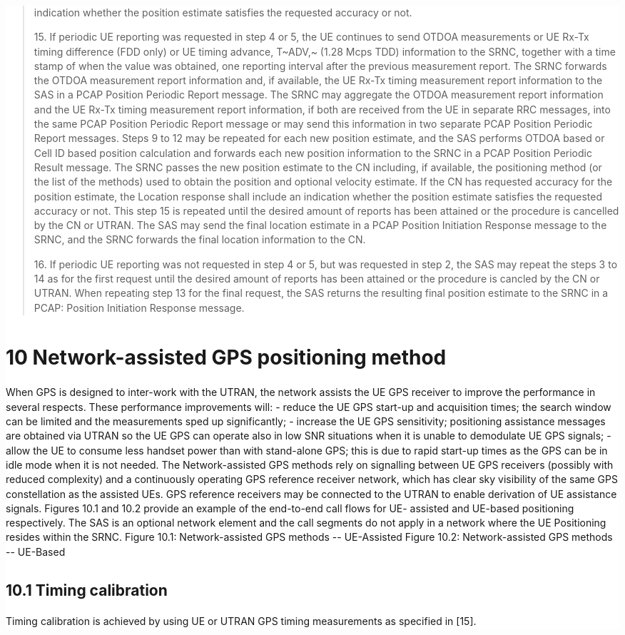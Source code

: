 > indication whether the position estimate satisfies the requested accuracy or
> not.
>
> 15\. If periodic UE reporting was requested in step 4 or 5, the UE continues
> to send OTDOA measurements or UE Rx-Tx timing difference (FDD only) or UE
> timing advance, T~ADV,~ (1.28 Mcps TDD) information to the SRNC, together
> with a time stamp of when the value was obtained, one reporting interval
> after the previous measurement report. The SRNC forwards the OTDOA
> measurement report information and, if available, the UE Rx-Tx timing
> measurement report information to the SAS in a PCAP Position Periodic Report
> message. The SRNC may aggregate the OTDOA measurement report information and
> the UE Rx-Tx timing measurement report information, if both are received
> from the UE in separate RRC messages, into the same PCAP Position Periodic
> Report message or may send this information in two separate PCAP Position
> Periodic Report messages. Steps 9 to 12 may be repeated for each new
> position estimate, and the SAS performs OTDOA based or Cell ID based
> position calculation and forwards each new position information to the SRNC
> in a PCAP Position Periodic Result message. The SRNC passes the new position
> estimate to the CN including, if available, the positioning method (or the
> list of the methods) used to obtain the position and optional velocity
> estimate. If the CN has requested accuracy for the position estimate, the
> Location response shall include an indication whether the position estimate
> satisfies the requested accuracy or not. This step 15 is repeated until the
> desired amount of reports has been attained or the procedure is cancelled by
> the CN or UTRAN. The SAS may send the final location estimate in a PCAP
> Position Initiation Response message to the SRNC, and the SRNC forwards the
> final location information to the CN.
>
> 16\. If periodic UE reporting was not requested in step 4 or 5, but was
> requested in step 2, the SAS may repeat the steps 3 to 14 as for the first
> request until the desired amount of reports has been attained or the
> procedure is cancled by the CN or UTRAN. When repeating step 13 for the
> final request, the SAS returns the resulting final position estimate to the
> SRNC in a PCAP: Position Initiation Response message.
# 10 Network-assisted GPS positioning method
When GPS is designed to inter-work with the UTRAN, the network assists the UE
GPS receiver to improve the performance in several respects. These performance
improvements will:
\- reduce the UE GPS start-up and acquisition times; the search window can be
limited and the measurements sped up significantly;
\- increase the UE GPS sensitivity; positioning assistance messages are
obtained via UTRAN so the UE GPS can operate also in low SNR situations when
it is unable to demodulate UE GPS signals;
\- allow the UE to consume less handset power than with stand-alone GPS; this
is due to rapid start-up times as the GPS can be in idle mode when it is not
needed.
The Network-assisted GPS methods rely on signalling between UE GPS receivers
(possibly with reduced complexity) and a continuously operating GPS reference
receiver network, which has clear sky visibility of the same GPS constellation
as the assisted UEs. GPS reference receivers may be connected to the UTRAN to
enable derivation of UE assistance signals.
Figures 10.1 and 10.2 provide an example of the end-to-end call flows for UE-
assisted and UE-based positioning respectively. The SAS is an optional network
element and the call segments do not apply in a network where the UE
Positioning resides within the SRNC.
Figure 10.1: Network-assisted GPS methods -- UE-Assisted
Figure 10.2: Network-assisted GPS methods -- UE-Based
## 10.1 Timing calibration
Timing calibration is achieved by using UE or UTRAN GPS timing measurements as
specified in [15].